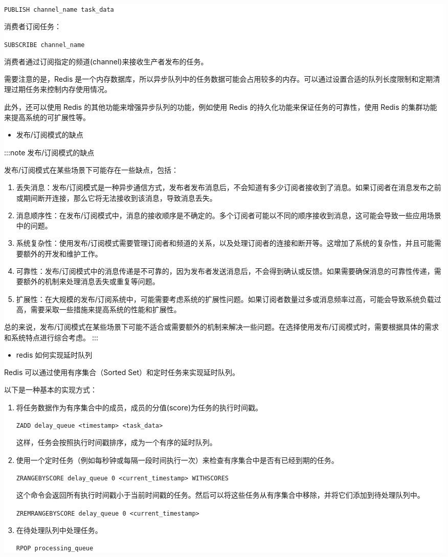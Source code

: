    ```plain
   PUBLISH channel_name task_data
   ```

   消费者订阅任务：

   ```plain
   SUBSCRIBE channel_name
   ```

   消费者通过订阅指定的频道(channel)来接收生产者发布的任务。

需要注意的是，Redis 是一个内存数据库，所以异步队列中的任务数据可能会占用较多的内存。可以通过设置合适的队列长度限制和定期清理过期任务来控制内存使用情况。

此外，还可以使用 Redis 的其他功能来增强异步队列的功能，例如使用 Redis 的持久化功能来保证任务的可靠性，使用 Redis 的集群功能来提高系统的可扩展性等。

- 发布/订阅模式的缺点
  
:::note 发布/订阅模式的缺点

发布/订阅模式在某些场景下可能存在一些缺点，包括：

1. 丢失消息：发布/订阅模式是一种异步通信方式，发布者发布消息后，不会知道有多少订阅者接收到了消息。如果订阅者在消息发布之前或期间断开连接，那么它将无法接收到该消息，导致消息丢失。

2. 消息顺序性：在发布/订阅模式中，消息的接收顺序是不确定的。多个订阅者可能以不同的顺序接收到消息，这可能会导致一些应用场景中的问题。

3. 系统复杂性：使用发布/订阅模式需要管理订阅者和频道的关系，以及处理订阅者的连接和断开等。这增加了系统的复杂性，并且可能需要额外的开发和维护工作。

4. 可靠性：发布/订阅模式中的消息传递是不可靠的，因为发布者发送消息后，不会得到确认或反馈。如果需要确保消息的可靠性传递，需要额外的机制来处理消息丢失或重复等问题。

5. 扩展性：在大规模的发布/订阅系统中，可能需要考虑系统的扩展性问题。如果订阅者数量过多或消息频率过高，可能会导致系统负载过高，需要采取一些措施来提高系统的性能和扩展性。

总的来说，发布/订阅模式在某些场景下可能不适合或需要额外的机制来解决一些问题。在选择使用发布/订阅模式时，需要根据具体的需求和系统特点进行综合考虑。
:::

- redis 如何实现延时队列

Redis 可以通过使用有序集合（Sorted Set）和定时任务来实现延时队列。

以下是一种基本的实现方式：

1. 将任务数据作为有序集合中的成员，成员的分值(score)为任务的执行时间戳。

   ```plain
   ZADD delay_queue <timestamp> <task_data>
   ```

   这样，任务会按照执行时间戳排序，成为一个有序的延时队列。

2. 使用一个定时任务（例如每秒钟或每隔一段时间执行一次）来检查有序集合中是否有已经到期的任务。

   ```plain
   ZRANGEBYSCORE delay_queue 0 <current_timestamp> WITHSCORES
   ```

   这个命令会返回所有执行时间戳小于当前时间戳的任务。然后可以将这些任务从有序集合中移除，并将它们添加到待处理队列中。

   ```plain
   ZREMRANGEBYSCORE delay_queue 0 <current_timestamp>
   ```

3. 在待处理队列中处理任务。

   ```plain
   RPOP processing_queue
   ```
